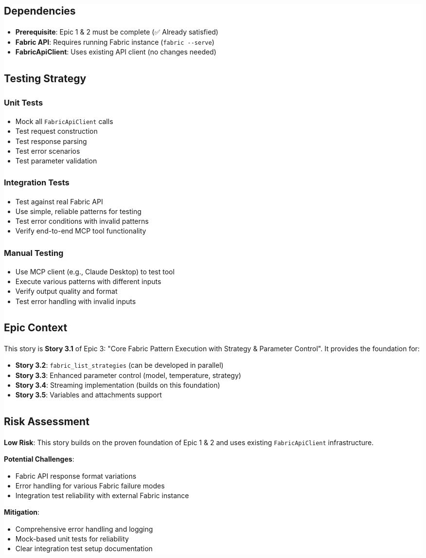## Dependencies

- **Prerequisite**: Epic 1 & 2 must be complete (✅ Already satisfied)
- **Fabric API**: Requires running Fabric instance (`fabric --serve`)
- **FabricApiClient**: Uses existing API client (no changes needed)

## Testing Strategy

### Unit Tests

- Mock all `FabricApiClient` calls
- Test request construction
- Test response parsing
- Test error scenarios
- Test parameter validation

### Integration Tests

- Test against real Fabric API
- Use simple, reliable patterns for testing
- Test error conditions with invalid patterns
- Verify end-to-end MCP tool functionality

### Manual Testing

- Use MCP client (e.g., Claude Desktop) to test tool
- Execute various patterns with different inputs
- Verify output quality and format
- Test error handling with invalid inputs

## Epic Context

This story is **Story 3.1** of Epic 3: "Core Fabric Pattern Execution with Strategy & Parameter Control". It provides the foundation for:

- **Story 3.2**: `fabric_list_strategies` (can be developed in parallel)
- **Story 3.3**: Enhanced parameter control (model, temperature, strategy)
- **Story 3.4**: Streaming implementation (builds on this foundation)
- **Story 3.5**: Variables and attachments support

## Risk Assessment

**Low Risk**: This story builds on the proven foundation of Epic 1 & 2 and uses existing `FabricApiClient` infrastructure.

**Potential Challenges**:

- Fabric API response format variations
- Error handling for various Fabric failure modes
- Integration test reliability with external Fabric instance

**Mitigation**:

- Comprehensive error handling and logging
- Mock-based unit tests for reliability
- Clear integration test setup documentation
